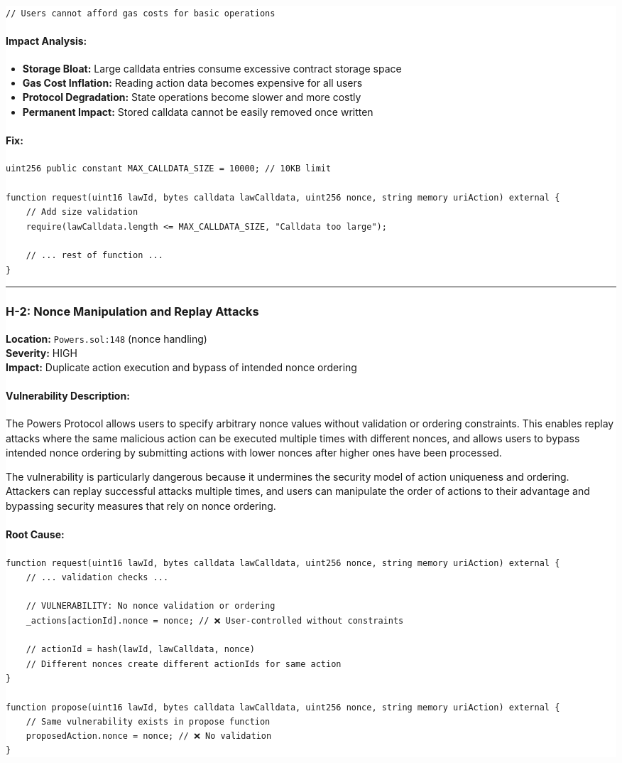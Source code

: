 ```solidity
// Users cannot afford gas costs for basic operations
```

#### **Impact Analysis:**
- **Storage Bloat:** Large calldata entries consume excessive contract storage space
- **Gas Cost Inflation:** Reading action data becomes expensive for all users
- **Protocol Degradation:** State operations become slower and more costly
- **Permanent Impact:** Stored calldata cannot be easily removed once written

#### **Fix:**
```solidity
uint256 public constant MAX_CALLDATA_SIZE = 10000; // 10KB limit

function request(uint16 lawId, bytes calldata lawCalldata, uint256 nonce, string memory uriAction) external {
    // Add size validation
    require(lawCalldata.length <= MAX_CALLDATA_SIZE, "Calldata too large");
    
    // ... rest of function ...
}
```

---

### **H-2: Nonce Manipulation and Replay Attacks**
**Location:** `Powers.sol:148` (nonce handling)  
**Severity:** HIGH  
**Impact:** Duplicate action execution and bypass of intended nonce ordering

#### **Vulnerability Description:**
The Powers Protocol allows users to specify arbitrary nonce values without validation or ordering constraints. This enables replay attacks where the same malicious action can be executed multiple times with different nonces, and allows users to bypass intended nonce ordering by submitting actions with lower nonces after higher ones have been processed.

The vulnerability is particularly dangerous because it undermines the security model of action uniqueness and ordering. Attackers can replay successful attacks multiple times, and users can manipulate the order of actions to their advantage and bypassing security measures that rely on nonce ordering.

#### **Root Cause:**
```solidity
function request(uint16 lawId, bytes calldata lawCalldata, uint256 nonce, string memory uriAction) external {
    // ... validation checks ...
    
    // VULNERABILITY: No nonce validation or ordering
    _actions[actionId].nonce = nonce; // ❌ User-controlled without constraints
    
    // actionId = hash(lawId, lawCalldata, nonce)
    // Different nonces create different actionIds for same action
}

function propose(uint16 lawId, bytes calldata lawCalldata, uint256 nonce, string memory uriAction) external {
    // Same vulnerability exists in propose function
    proposedAction.nonce = nonce; // ❌ No validation
}
```

